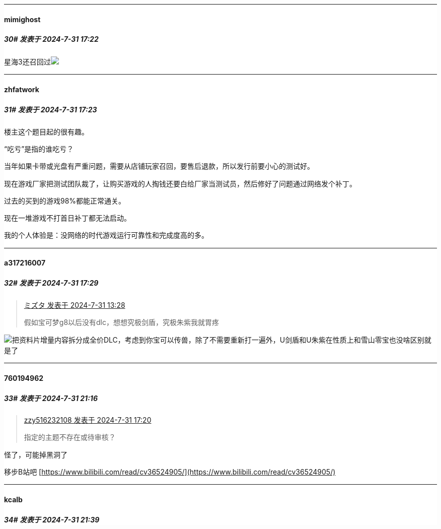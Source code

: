 *****

####  mimighost  
##### 30#       发表于 2024-7-31 17:22

星海3还召回过<img src="https://static.saraba1st.com/image/smiley/face2017/066.png" referrerpolicy="no-referrer">

*****

####  zhfatwork  
##### 31#       发表于 2024-7-31 17:23

楼主这个题目起的很有趣。

“吃亏”是指的谁吃亏？

当年如果卡带或光盘有严重问题，需要从店铺玩家召回，要售后退款，所以发行前要小心的测试好。

现在游戏厂家把测试团队裁了，让购买游戏的人掏钱还要白给厂家当测试员，然后修好了问题通过网络发个补丁。

过去的买到的游戏98%都能正常通关。

现在一堆游戏不打首日补丁都无法启动。

我的个人体验是：没网络的时代游戏运行可靠性和完成度高的多。

*****

####  a317216007  
##### 32#       发表于 2024-7-31 17:29

<blockquote><a href="httphttps://bbs.saraba1st.com/2b/forum.php?mod=redirect&amp;goto=findpost&amp;pid=65754029&amp;ptid=2193400" target="_blank">ミズタ 发表于 2024-7-31 13:28</a>

假如宝可梦g8以后没有dlc，想想究极剑盾，究极朱紫我就胃疼</blockquote>
<img src="https://static.saraba1st.com/image/smiley/face2017/018.png" referrerpolicy="no-referrer">把资料片增量内容拆分成全价DLC，考虑到你宝可以传兽，除了不需要重新打一遍外，U剑盾和U朱紫在性质上和雪山零宝也没啥区别就是了

*****

####  760194962  
##### 33#       发表于 2024-7-31 21:16

<blockquote><a href="httphttps://bbs.saraba1st.com/2b/forum.php?mod=redirect&amp;goto=findpost&amp;pid=65756508&amp;ptid=2193400" target="_blank">zzy516232108 发表于 2024-7-31 17:20</a>

指定的主题不存在或待审核？</blockquote>
怪了，可能掉黑洞了

移步B站吧
[https://www.bilibili.com/read/cv36524905/](https://www.bilibili.com/read/cv36524905/)

*****

####  kcalb  
##### 34#       发表于 2024-7-31 21:39
